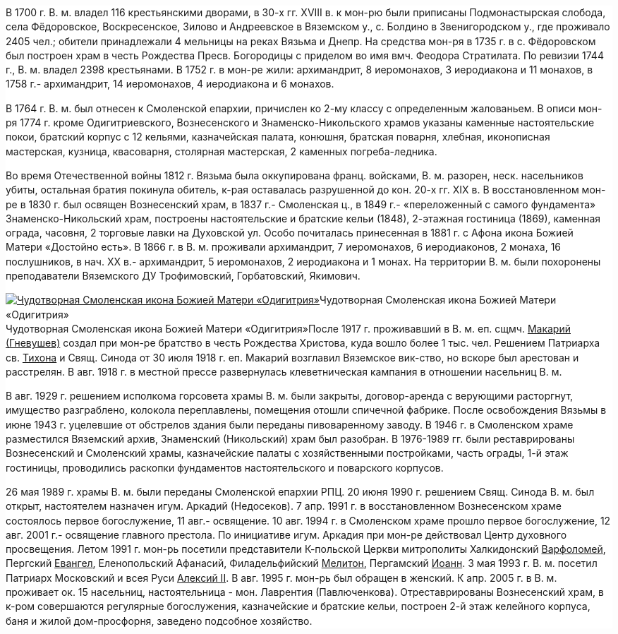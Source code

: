 В 1700 г. В. м. владел 116 крестьянскими дворами, в 30-х гг. XVIII в. к мон-рю были приписаны Подмонастырская слобода, села Фёдоровское, Воскресенское, Зилово и Андреевское в Вяземском у., с. Болдино в Звенигородском у., где проживало 2405 чел.; обители принадлежали 4 мельницы на реках Вязьма и Днепр. На средства мон-ря в 1735 г. в с. Фёдоровском был построен храм в честь Рождества Пресв. Богородицы с приделом во имя вмч. Феодора Стратилата. По ревизии 1744 г., В. м. владел 2398 крестьянами. В 1752 г. в мон-ре жили: архимандрит, 8 иеромонахов, 3 иеродиакона и 11 монахов, в 1758 г.- архимандрит, 14 иеромонахов, 4 иеродиакона и 6 монахов.

В 1764 г. В. м. был отнесен к Смоленской епархии, причислен ко 2-му классу с определенным жалованьем. В описи мон-ря 1774 г. кроме Одигитриевского, Вознесенского и Знаменско-Никольского храмов указаны каменные настоятельские покои, братский корпус с 12 кельями, казначейская палата, конюшня, братская поварня, хлебная, иконописная мастерская, кузница, квасоварня, столярная мастерская, 2 каменных погреба-ледника.

Во время Отечественной войны 1812 г. Вязьма была оккупирована франц. войсками, В. м. разорен, неск. насельников убиты, остальная братия покинула обитель, к-рая оставалась разрушенной до кон. 20-х гг. XIX в. В восстановленном мон-ре в 1830 г. был освящен Вознесенский храм, в 1837 г.- Смоленская ц., в 1849 г.- «переложенный с самого фундамента» Знаменско-Никольский храм, построены настоятельские и братские кельи (1848), 2-этажная гостиница (1869), каменная ограда, часовня, 2 торговые лавки на Духовской ул. Особо почиталась принесенная в 1881 г. с Афона икона Божией Матери «Достойно есть». В 1866 г. в В. м. проживали архимандрит, 7 иеромонахов, 6 иеродиаконов, 2 монаха, 16 послушников, в нач. XX в.- архимандрит, 5 иеромонахов, 2 иеродиакона и 1 монах. На территории В. м. были похоронены преподаватели Вяземского ДУ Трофимовский, Горбатовский, Якимович.

[![Чудотворная Смоленская икона Божией Матери «Одигитрия»](https://pravenc.ru/data/529/467/1234/i200.jpg "Кликните для увеличения картинки")](https://pravenc.ru/data/529/467/1234/i400.jpg)Чудотворная Смоленская икона Божией Матери «Одигитрия»  
Чудотворная Смоленская икона Божией Матери «Одигитрия»После 1917 г. проживавший в В. м. еп. сщмч. [Макарий (Гневушев)](<https://pravenc.ru/text/Макарий (Гневушев).html>) создал при мон-ре братство в честь Рождества Христова, куда вошло более 1 тыс. чел. Решением Патриарха св. [Тихона](https://pravenc.ru/text/Тихон.html) и Свящ. Синода от 30 июля 1918 г. еп. Макарий возглавил Вяземское вик-ство, но вскоре был арестован и расстрелян. В авг. 1918 г. в местной прессе развернулась клеветническая кампания в отношении насельниц В. м.

В авг. 1929 г. решением исполкома горсовета храмы В. м. были закрыты, договор-аренда с верующими расторгнут, имущество разграблено, колокола переплавлены, помещения отошли спичечной фабрике. После освобождения Вязьмы в июне 1943 г. уцелевшие от обстрелов здания были переданы пивоваренному заводу. В 1946 г. в Смоленском храме разместился Вяземский архив, Знаменский (Никольский) храм был разобран. В 1976-1989 гг. были реставрированы Вознесенский и Смоленский храмы, казначейские палаты с хозяйственными постройками, часть ограды, 1-й этаж гостиницы, проводились раскопки фундаментов настоятельского и поварского корпусов.

26 мая 1989 г. храмы В. м. были переданы Смоленской епархии РПЦ. 20 июня 1990 г. решением Свящ. Синода В. м. был открыт, настоятелем назначен игум. Аркадий (Недосеков). 7 апр. 1991 г. в восстановленном Вознесенском храме состоялось первое богослужение, 11 авг.- освящение. 10 авг. 1994 г. в Смоленском храме прошло первое богослужение, 12 авг. 2001 г.- освящение главного престола. По инициативе игум. Аркадия при мон-ре действовал Центр духовного просвещения. Летом 1991 г. мон-рь посетили представители К-польской Церкви митрополиты Халкидонский [Варфоломей](https://pravenc.ru/text/Варфоломей.html), Пергский [Евангел](https://pravenc.ru/text/Евангел.html), Еленопольский Афанасий, Филадельфийский [Мелитон](https://pravenc.ru/text/Мелитон.html), Пергамский [Иоанн](https://pravenc.ru/text/Иоанн.html). 3 мая 1993 г. В. м. посетил Патриарх Московский и всея Руси [Алексий II](<https://pravenc.ru/text/Алексий II.html>). В авг. 1995 г. мон-рь был обращен в женский. К апр. 2005 г. в В. м. проживает ок. 15 насельниц, настоятельница - мон. Лаврентия (Павлюченкова). Отреставрированы Вознесенский храм, в к-ром совершаются регулярные богослужения, казначейские и братские кельи, построен 2-й этаж келейного корпуса, баня и жилой дом-просфорня, заведено подсобное хозяйство.
